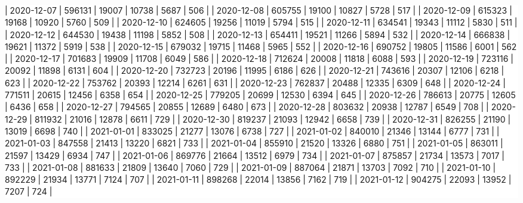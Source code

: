 | 2020-12-07 | 596131 | 19007 | 10738 | 5687 | 506 |
| 2020-12-08 | 605755 | 19100 | 10827 | 5728 | 517 |
| 2020-12-09 | 615323 | 19168 | 10920 | 5760 | 509 |
| 2020-12-10 | 624605 | 19256 | 11019 | 5794 | 515 |
| 2020-12-11 | 634541 | 19343 | 11112 | 5830 | 511 |
| 2020-12-12 | 644530 | 19438 | 11198 | 5852 | 508 |
| 2020-12-13 | 654411 | 19521 | 11266 | 5894 | 532 |
| 2020-12-14 | 666838 | 19621 | 11372 | 5919 | 538 |
| 2020-12-15 | 679032 | 19715 | 11468 | 5965 | 552 |
| 2020-12-16 | 690752 | 19805 | 11586 | 6001 | 562 |
| 2020-12-17 | 701683 | 19909 | 11708 | 6049 | 586 |
| 2020-12-18 | 712624 | 20008 | 11818 | 6088 | 593 |
| 2020-12-19 | 723116 | 20092 | 11898 | 6131 | 604 |
| 2020-12-20 | 732723 | 20196 | 11995 | 6186 | 626 |
| 2020-12-21 | 743616 | 20307 | 12106 | 6218 | 623 |
| 2020-12-22 | 753762 | 20393 | 12214 | 6261 | 631 |
| 2020-12-23 | 762837 | 20488 | 12335 | 6309 | 648 |
| 2020-12-24 | 771511 | 20615 | 12456 | 6358 | 654 |
| 2020-12-25 | 779205 | 20699 | 12530 | 6394 | 645 |
| 2020-12-26 | 786613 | 20775 | 12605 | 6436 | 658 |
| 2020-12-27 | 794565 | 20855 | 12689 | 6480 | 673 |
| 2020-12-28 | 803632 | 20938 | 12787 | 6549 | 708 |
| 2020-12-29 | 811932 | 21016 | 12878 | 6611 | 729 |
| 2020-12-30 | 819237 | 21093 | 12942 | 6658 | 739 |
| 2020-12-31 | 826255 | 21190 | 13019 | 6698 | 740 |
| 2021-01-01 | 833025 | 21277 | 13076 | 6738 | 727 |
| 2021-01-02 | 840010 | 21346 | 13144 | 6777 | 731 |
| 2021-01-03 | 847558 | 21413 | 13220 | 6821 | 733 |
| 2021-01-04 | 855910 | 21520 | 13326 | 6880 | 751 |
| 2021-01-05 | 863011 | 21597 | 13429 | 6934 | 747 |
| 2021-01-06 | 869776 | 21664 | 13512 | 6979 | 734 |
| 2021-01-07 | 875857 | 21734 | 13573 | 7017 | 733 |
| 2021-01-08 | 881633 | 21809 | 13640 | 7060 | 729 |
| 2021-01-09 | 887064 | 21871 | 13703 | 7092 | 710 |
| 2021-01-10 | 892229 | 21934 | 13771 | 7124 | 707 |
| 2021-01-11 | 898268 | 22014 | 13856 | 7162 | 719 |
| 2021-01-12 | 904275 | 22093 | 13952 | 7207 | 724 |